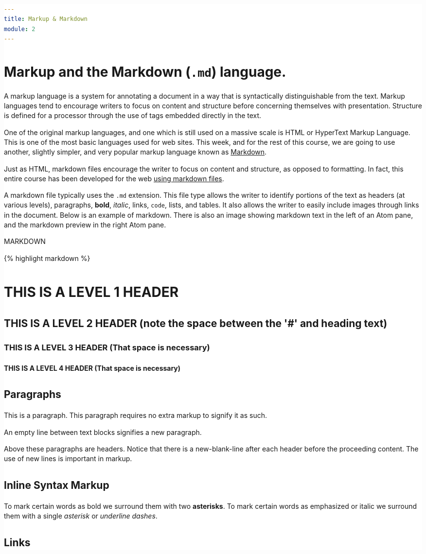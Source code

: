 ```yaml
---
title: Markup & Markdown
module: 2
---
```


# Markup and the Markdown (`.md`) language.

A markup language is a system for annotating a document in a way that is syntactically distinguishable from the text.
Markup languages tend to encourage writers to focus on content and structure before concerning themselves with presentation.
Structure is defined for a processor through the use of tags embedded directly in the text.

One of the original markup languages, and one which is still used on a massive scale is HTML or HyperText Markup Language. This is one of the most basic languages used for web sites.  This week, and for the rest of this course, we are going to use another, slightly simpler, and very popular markup language known as [Markdown](https://en.m.wikipedia.org/wiki/Markdown).

Just as HTML, markdown files encourage the writer to focus on content and structure, as opposed to formatting. In fact, this entire course has been developed for the web [using markdown files](https://github.com/Montana-Media-Arts/creative-coding-1/blob/master/modules/week-2/_posts/2017-01-09-markup.md).

A markdown file typically uses the `.md` extension. This file type allows the writer to identify portions of the text as headers (at various levels), paragraphs, **bold**, _italic_, links, `code`, lists, and tables. It also allows the writer to easily include images through links in the document. Below is an example of markdown. There is also an image showing markdown text in the left of an Atom pane, and the markdown preview in the right Atom pane.

<div id="code-heading">MARKDOWN</div>

{% highlight markdown %}
# THIS IS A LEVEL 1 HEADER

## THIS IS A LEVEL 2 HEADER (note the space between the '#' and heading text)

### THIS IS A LEVEL 3 HEADER (That space is necessary)

#### THIS IS A LEVEL 4 HEADER (That space is necessary)



## Paragraphs

This is a paragraph. This paragraph requires no extra markup to signify it as such.

An empty line between text blocks signifies a new paragraph.

Above these paragraphs are headers. Notice that there is a new-blank-line after each header before the proceeding content. The use of new lines is important in markup.

## Inline Syntax Markup

To mark certain words as bold we surround them with two **asterisks**. To mark certain words as emphasized or italic we surround them with a single *asterisk* or _underline dashes_.


## Links
